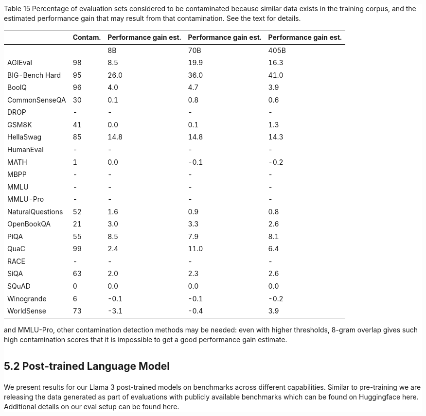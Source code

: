 Table 15 Percentage of evaluation sets considered to be contaminated because similar data exists in the training corpus, and the estimated performance gain that may result from that contamination. See the text for details.

|                  | Contam.   | Performance gain est.   | Performance gain est.   | Performance gain est.   |
|------------------|-----------|-------------------------|-------------------------|-------------------------|
|                  |           | 8B                      | 70B                     | 405B                    |
| AGIEval          | 98        | 8.5                     | 19.9                    | 16.3                    |
| BIG-Bench Hard   | 95        | 26.0                    | 36.0                    | 41.0                    |
| BoolQ            | 96        | 4.0                     | 4.7                     | 3.9                     |
| CommonSenseQA    | 30        | 0.1                     | 0.8                     | 0.6                     |
| DROP             | -         | -                       | -                       | -                       |
| GSM8K            | 41        | 0.0                     | 0.1                     | 1.3                     |
| HellaSwag        | 85        | 14.8                    | 14.8                    | 14.3                    |
| HumanEval        | -         | -                       | -                       | -                       |
| MATH             | 1         | 0.0                     | -0.1                    | -0.2                    |
| MBPP             | -         | -                       | -                       | -                       |
| MMLU             | -         | -                       | -                       | -                       |
| MMLU-Pro         | -         | -                       | -                       | -                       |
| NaturalQuestions | 52        | 1.6                     | 0.9                     | 0.8                     |
| OpenBookQA       | 21        | 3.0                     | 3.3                     | 2.6                     |
| PiQA             | 55        | 8.5                     | 7.9                     | 8.1                     |
| QuaC             | 99        | 2.4                     | 11.0                    | 6.4                     |
| RACE             | -         | -                       | -                       | -                       |
| SiQA             | 63        | 2.0                     | 2.3                     | 2.6                     |
| SQuAD            | 0         | 0.0                     | 0.0                     | 0.0                     |
| Winogrande       | 6         | -0.1                    | -0.1                    | -0.2                    |
| WorldSense       | 73        | -3.1                    | -0.4                    | 3.9                     |

and MMLU-Pro, other contamination detection methods may be needed: even with higher thresholds, 8-gram overlap gives such high contamination scores that it is impossible to get a good performance gain estimate.

## 5.2 Post-trained Language Model

We present results for our Llama 3 post-trained models on benchmarks across different capabilities. Similar to pre-training we are releasing the data generated as part of evaluations with publicly available benchmarks which can be found on Huggingface here. Additional details on our eval setup can be found here.
